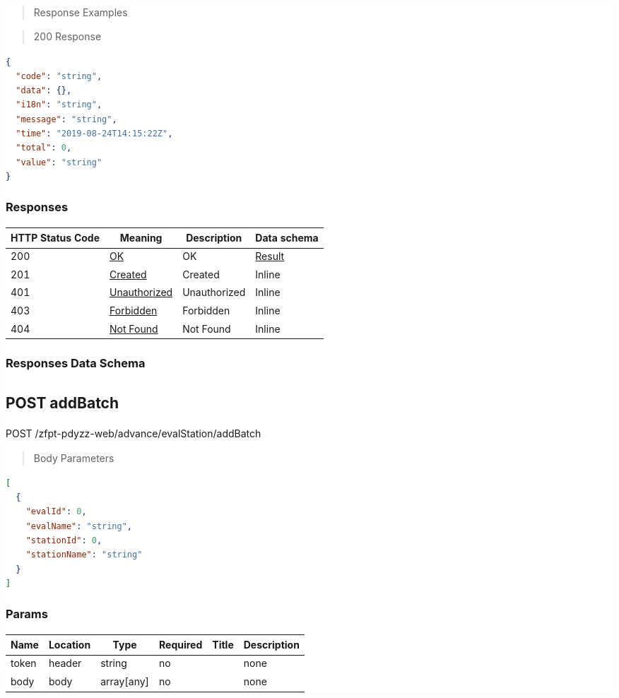 > Response Examples

> 200 Response

```json
{
  "code": "string",
  "data": {},
  "i18n": "string",
  "message": "string",
  "time": "2019-08-24T14:15:22Z",
  "total": 0,
  "value": "string"
}
```

### Responses

|HTTP Status Code |Meaning|Description|Data schema|
|---|---|---|---|
|200|[OK](https://tools.ietf.org/html/rfc7231#section-6.3.1)|OK|[Result](#schemaresult)|
|201|[Created](https://tools.ietf.org/html/rfc7231#section-6.3.2)|Created|Inline|
|401|[Unauthorized](https://tools.ietf.org/html/rfc7235#section-3.1)|Unauthorized|Inline|
|403|[Forbidden](https://tools.ietf.org/html/rfc7231#section-6.5.3)|Forbidden|Inline|
|404|[Not Found](https://tools.ietf.org/html/rfc7231#section-6.5.4)|Not Found|Inline|

### Responses Data Schema

<a id="opIdaddBatchUsingPOST"></a>

## POST addBatch

POST /zfpt-pdyzz-web/advance/evalStation/addBatch

> Body Parameters

```json
[
  {
    "evalId": 0,
    "evalName": "string",
    "stationId": 0,
    "stationName": "string"
  }
]
```

### Params

|Name|Location|Type|Required|Title|Description|
|---|---|---|---|---|---|
|token|header|string| no ||none|
|body|body|array[any]| no ||none|
